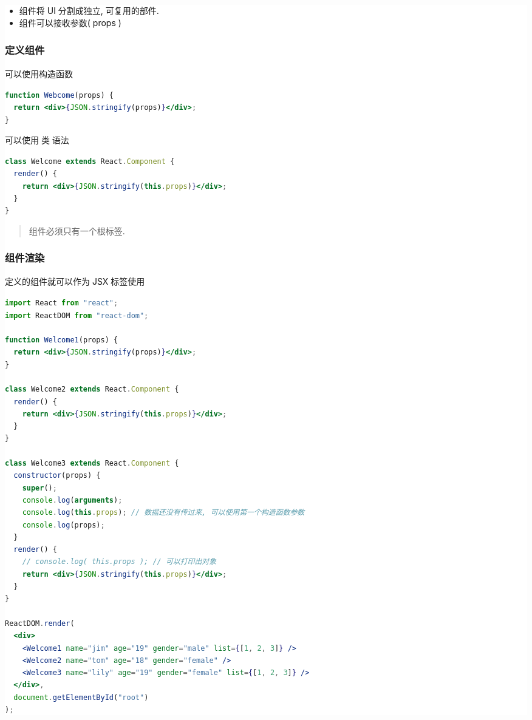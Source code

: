* 组件将 UI 分割成独立, 可复用的部件.
* 组件可以接收参数( props )

### 定义组件

可以使用构造函数

```jsx
function Webcome(props) {
  return <div>{JSON.stringify(props)}</div>;
}
```

可以使用 类 语法

```jsx
class Welcome extends React.Component {
  render() {
    return <div>{JSON.stringify(this.props)}</div>;
  }
}
```

> 组件必须只有一个根标签.

### 组件渲染

定义的组件就可以作为 JSX 标签使用

```jsx
import React from "react";
import ReactDOM from "react-dom";

function Welcome1(props) {
  return <div>{JSON.stringify(props)}</div>;
}

class Welcome2 extends React.Component {
  render() {
    return <div>{JSON.stringify(this.props)}</div>;
  }
}

class Welcome3 extends React.Component {
  constructor(props) {
    super();
    console.log(arguments);
    console.log(this.props); // 数据还没有传过来, 可以使用第一个构造函数参数
    console.log(props);
  }
  render() {
    // console.log( this.props ); // 可以打印出对象
    return <div>{JSON.stringify(this.props)}</div>;
  }
}

ReactDOM.render(
  <div>
    <Welcome1 name="jim" age="19" gender="male" list={[1, 2, 3]} />
    <Welcome2 name="tom" age="18" gender="female" />
    <Welcome3 name="lily" age="19" gender="female" list={[1, 2, 3]} />
  </div>,
  document.getElementById("root")
);
```
